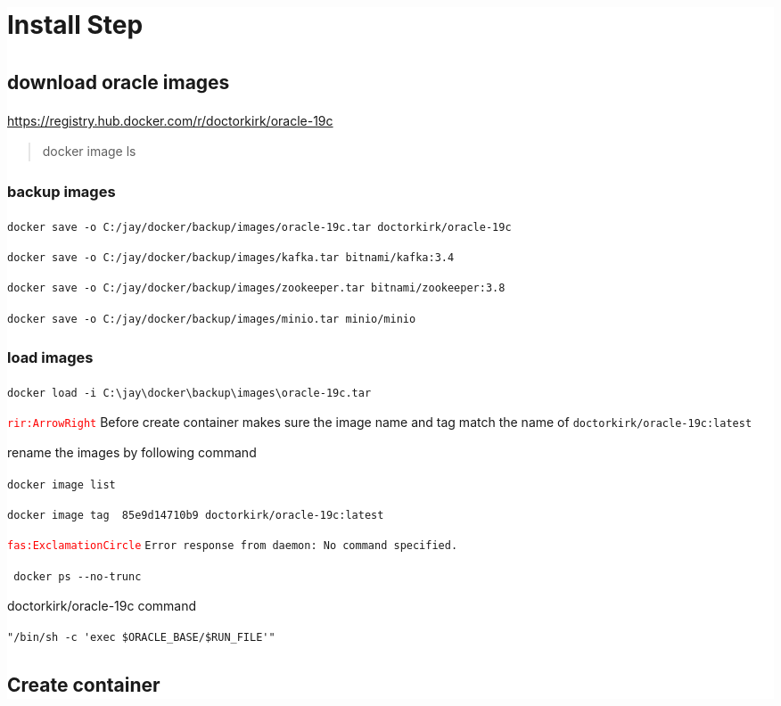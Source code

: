 
# Install Step

## download oracle images

https://registry.hub.docker.com/r/doctorkirk/oracle-19c

> docker image ls

### backup images

```shell
docker save -o C:/jay/docker/backup/images/oracle-19c.tar doctorkirk/oracle-19c
```

```shell
docker save -o C:/jay/docker/backup/images/kafka.tar bitnami/kafka:3.4
```

```shell
docker save -o C:/jay/docker/backup/images/zookeeper.tar bitnami/zookeeper:3.8
```

```shell
docker save -o C:/jay/docker/backup/images/minio.tar minio/minio
```

### load images

```shell
docker load -i C:\jay\docker\backup\images\oracle-19c.tar
```

<span style="color:red;">`rir:ArrowRight`</span> Before create container makes sure the image name and tag match the name of `doctorkirk/oracle-19c:latest`

rename the images by following command

```shell
docker image list
```

```shell
docker image tag  85e9d14710b9 doctorkirk/oracle-19c:latest
```

<span style="color:red;">`fas:ExclamationCircle`</span> `Error response from daemon: No command specified.`

```shell
 docker ps --no-trunc
```

doctorkirk/oracle-19c command

```shell
"/bin/sh -c 'exec $ORACLE_BASE/$RUN_FILE'"
```

## Create container
